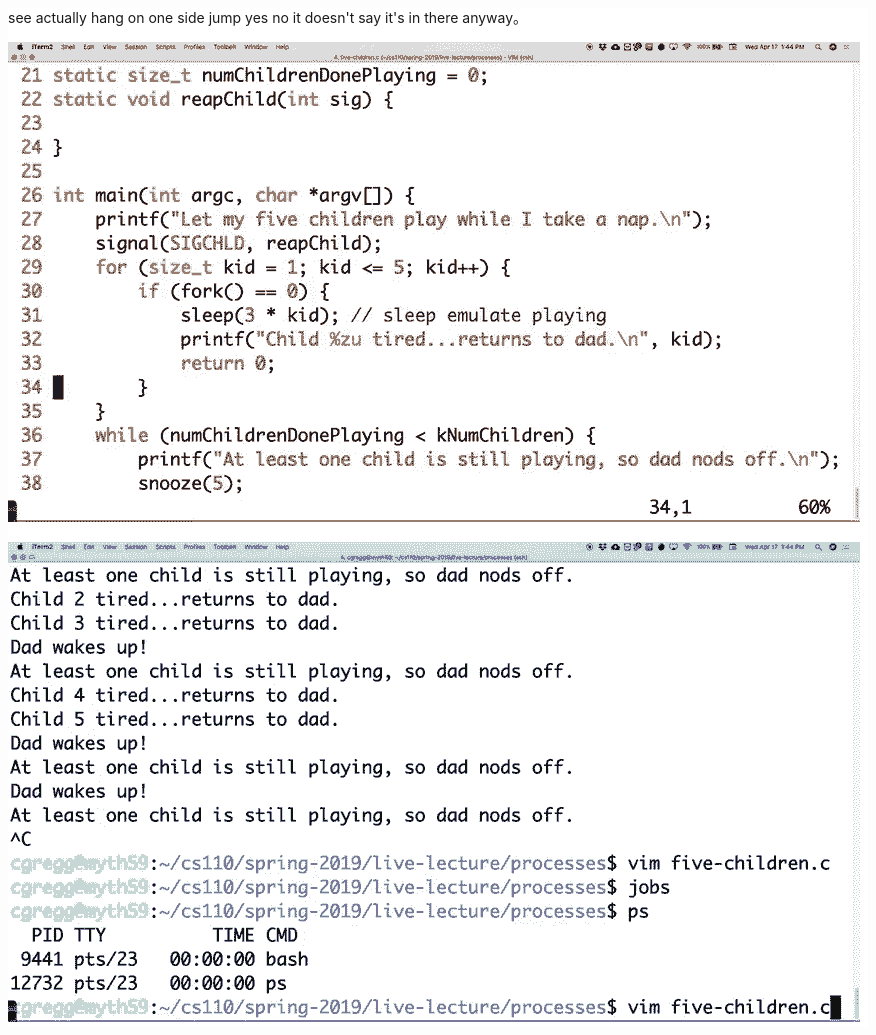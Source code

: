  see actually hang on one side jump yes no it doesn't say it's in there anyway。



![](img/5307d4923970aa2b8e91ebe06d2ca1fa_33.png)

![](img/5307d4923970aa2b8e91ebe06d2ca1fa_34.png)
